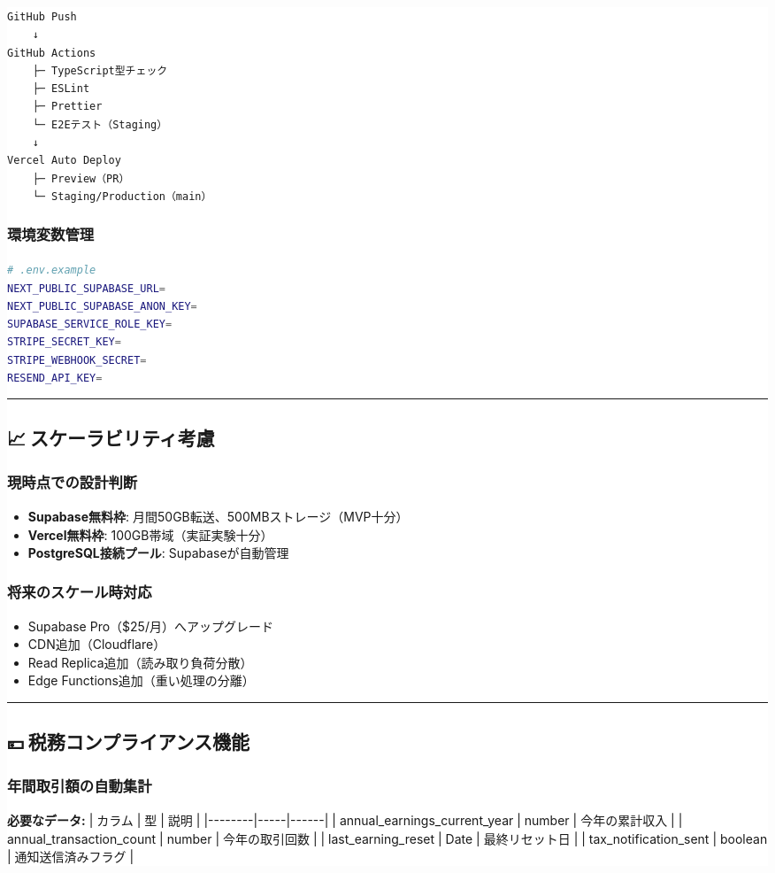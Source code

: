 ```
GitHub Push
    ↓
GitHub Actions
    ├─ TypeScript型チェック
    ├─ ESLint
    ├─ Prettier
    └─ E2Eテスト（Staging）
    ↓
Vercel Auto Deploy
    ├─ Preview（PR）
    └─ Staging/Production（main）
```

### 環境変数管理

```bash
# .env.example
NEXT_PUBLIC_SUPABASE_URL=
NEXT_PUBLIC_SUPABASE_ANON_KEY=
SUPABASE_SERVICE_ROLE_KEY=
STRIPE_SECRET_KEY=
STRIPE_WEBHOOK_SECRET=
RESEND_API_KEY=
```

---

## 📈 スケーラビリティ考慮

### 現時点での設計判断

- **Supabase無料枠**: 月間50GB転送、500MBストレージ（MVP十分）
- **Vercel無料枠**: 100GB帯域（実証実験十分）
- **PostgreSQL接続プール**: Supabaseが自動管理

### 将来のスケール時対応

- Supabase Pro（$25/月）へアップグレード
- CDN追加（Cloudflare）
- Read Replica追加（読み取り負荷分散）
- Edge Functions追加（重い処理の分離）

---

## 💴 税務コンプライアンス機能

### 年間取引額の自動集計

**必要なデータ:**
| カラム | 型 | 説明 |
|--------|-----|------|
| annual_earnings_current_year | number | 今年の累計収入 |
| annual_transaction_count | number | 今年の取引回数 |
| last_earning_reset | Date | 最終リセット日 |
| tax_notification_sent | boolean | 通知送信済みフラグ |
